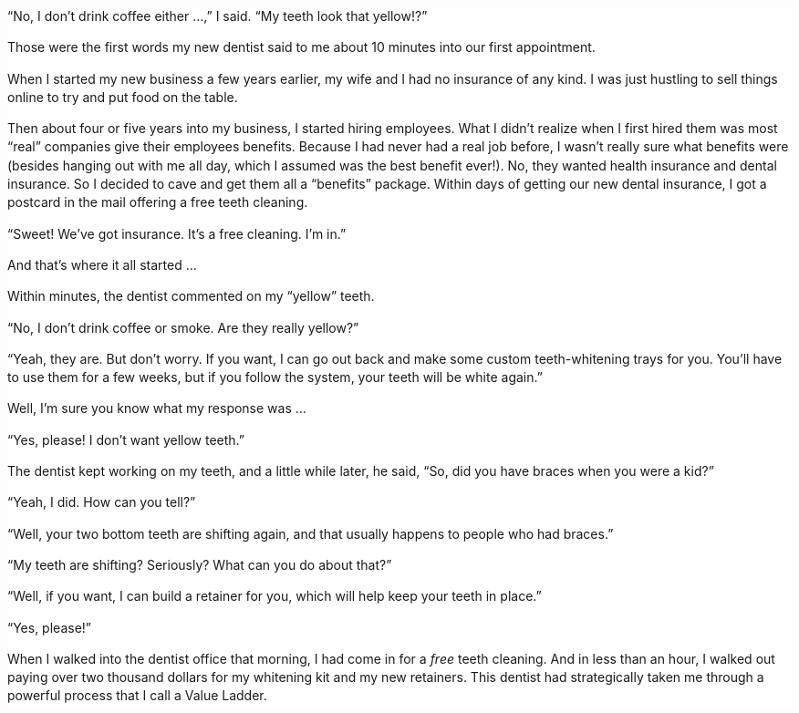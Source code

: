 
“No, I don’t drink coffee either …,” I said. “My teeth look that yellow!?”


Those were the first words my new dentist said to me about 10 minutes into our first
appointment.


When I started my new business a few years earlier, my wife and I had no insurance
of any kind. I was just hustling to sell things online to try and put food on the table.


Then about four or five years into my business, I started hiring employees. What I
didn’t realize when I first hired them was most “real” companies give their employees
benefits. Because I had never had a real job before, I wasn’t really sure what benefits were
(besides hanging out with me all day, which I assumed was the best benefit ever!). No,
they wanted health insurance and dental insurance. So I decided to cave and get them all a
“benefits” package. Within days of getting our new dental insurance, I got a postcard in
the mail offering a free teeth cleaning.


“Sweet! We’ve got insurance. It’s a free cleaning. I’m in.”


And that’s where it all started …


Within minutes, the dentist commented on my “yellow” teeth.


“No, I don’t drink coffee or smoke. Are they really yellow?”


“Yeah, they are. But don’t worry. If you want, I can go out back and make some
custom teeth-whitening trays for you. You’ll have to use them for a few weeks, but if you
follow the system, your teeth will be white again.”


Well, I’m sure you know what my response was …


“Yes, please! I don’t want yellow teeth.”


The dentist kept working on my teeth, and a little while later, he said, “So, did you
have braces when you were a kid?”


“Yeah, I did. How can you tell?”


“Well, your two bottom teeth are shifting again, and that usually happens to people
who had braces.”


“My teeth are shifting? Seriously? What can you do about that?”


“Well, if you want, I can build a retainer for you, which will help keep your teeth in
place.”


“Yes, please!”


When I walked into the dentist office that morning, I had come in for a _free_ teeth
cleaning. And in less than an hour, I walked out paying over two thousand dollars for my
whitening kit and my new retainers. This dentist had strategically taken me through a
powerful process that I call a Value Ladder.
